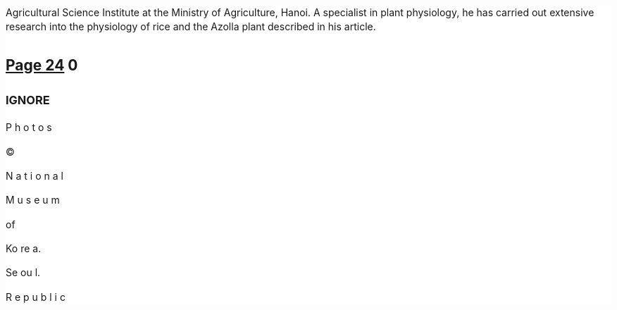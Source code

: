 Agricultural Science Institute at the Ministry 
of Agriculture, Hanoi. A specialist in plant 
physiology, he has carried out extensive 
research into the physiology of rice and the 
Azolla plant described in his article.

## [Page 24](https://demo.humlab.umu.se/courier/062352engo.pdf#page=24) 0

### IGNORE

P
h
o
t
o
s
 
©
 
N
a
t
i
o
n
a
l
 
M
u
s
e
u
m
 
of
 
Ko
re
a.
 
Se
ou
l.
 
R
e
p
u
b
l
i
c
 